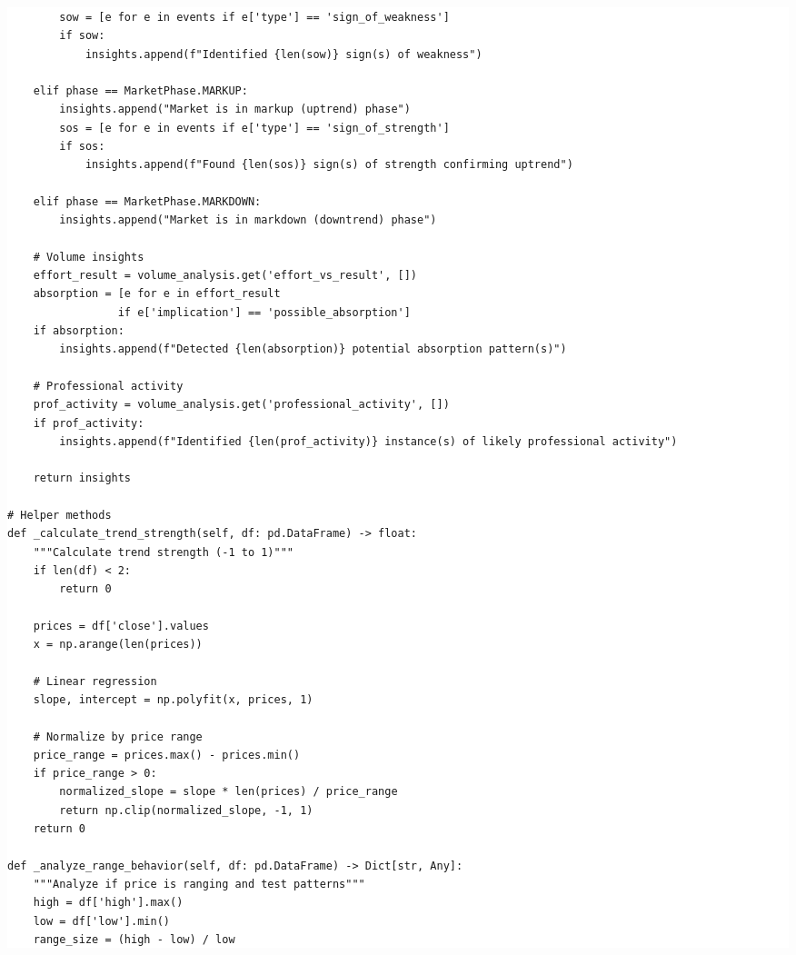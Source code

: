             sow = [e for e in events if e['type'] == 'sign_of_weakness']
            if sow:
                insights.append(f"Identified {len(sow)} sign(s) of weakness")
        
        elif phase == MarketPhase.MARKUP:
            insights.append("Market is in markup (uptrend) phase")
            sos = [e for e in events if e['type'] == 'sign_of_strength']
            if sos:
                insights.append(f"Found {len(sos)} sign(s) of strength confirming uptrend")
        
        elif phase == MarketPhase.MARKDOWN:
            insights.append("Market is in markdown (downtrend) phase")
        
        # Volume insights
        effort_result = volume_analysis.get('effort_vs_result', [])
        absorption = [e for e in effort_result 
                     if e['implication'] == 'possible_absorption']
        if absorption:
            insights.append(f"Detected {len(absorption)} potential absorption pattern(s)")
        
        # Professional activity
        prof_activity = volume_analysis.get('professional_activity', [])
        if prof_activity:
            insights.append(f"Identified {len(prof_activity)} instance(s) of likely professional activity")
        
        return insights
    
    # Helper methods
    def _calculate_trend_strength(self, df: pd.DataFrame) -> float:
        """Calculate trend strength (-1 to 1)"""
        if len(df) < 2:
            return 0
        
        prices = df['close'].values
        x = np.arange(len(prices))
        
        # Linear regression
        slope, intercept = np.polyfit(x, prices, 1)
        
        # Normalize by price range
        price_range = prices.max() - prices.min()
        if price_range > 0:
            normalized_slope = slope * len(prices) / price_range
            return np.clip(normalized_slope, -1, 1)
        return 0
    
    def _analyze_range_behavior(self, df: pd.DataFrame) -> Dict[str, Any]:
        """Analyze if price is ranging and test patterns"""
        high = df['high'].max()
        low = df['low'].min()
        range_size = (high - low) / low
        